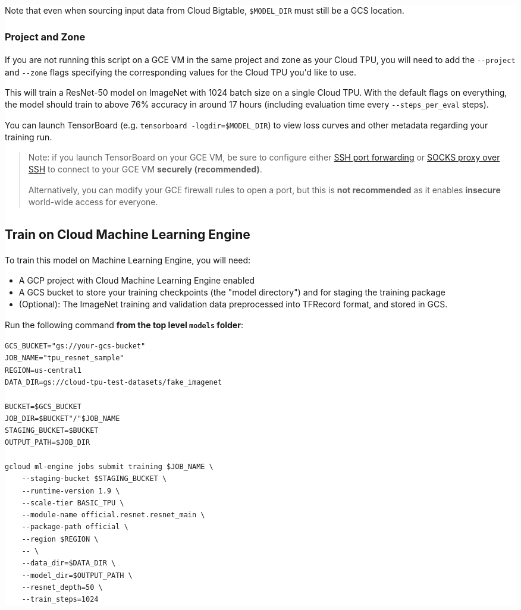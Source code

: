 Note that even when sourcing input data from Cloud Bigtable, `$MODEL_DIR` must
still be a GCS location.

### Project and Zone

If you are not running this script on a GCE VM in the same project and zone as
your Cloud TPU, you will need to add the `--project` and `--zone` flags
specifying the corresponding values for the Cloud TPU you'd like to use.

This will train a ResNet-50 model on ImageNet with 1024 batch size on a single
Cloud TPU. With the default flags on everything, the model should train to
above 76% accuracy in around 17 hours (including evaluation time every
`--steps_per_eval` steps).

You can launch TensorBoard (e.g. `tensorboard -logdir=$MODEL_DIR`) to view loss
curves and other metadata regarding your training run.

> Note: if you launch TensorBoard on your GCE VM, be sure to configure either
> [SSH port forwarding][ssh-port-fwd] or [SOCKS proxy over SSH][socks-proxy] to
> connect to your GCE VM **securely (recommended)**.
>
> Alternatively, you can modify your GCE firewall rules to open a port, but this
> is **not recommended** as it enables **insecure** world-wide access for
> everyone.

[ssh-port-fwd]: https://cloud.google.com/solutions/connecting-securely#port-forwarding-over-ssh
[socks-proxy]: https://cloud.google.com/solutions/connecting-securely#socks-proxy-over-ssh


## Train on Cloud Machine Learning Engine

To train this model on Machine Learning Engine, you will need:

* A GCP project with Cloud Machine Learning Engine enabled
* A GCS bucket to store your training checkpoints (the "model directory") and for staging the training package
* (Optional): The ImageNet training and validation data preprocessed into
  TFRecord format, and stored in GCS.

Run the following command **from the top level `models` folder**:

```
GCS_BUCKET="gs://your-gcs-bucket"
JOB_NAME="tpu_resnet_sample"
REGION=us-central1
DATA_DIR=gs://cloud-tpu-test-datasets/fake_imagenet

BUCKET=$GCS_BUCKET
JOB_DIR=$BUCKET"/"$JOB_NAME
STAGING_BUCKET=$BUCKET
OUTPUT_PATH=$JOB_DIR

gcloud ml-engine jobs submit training $JOB_NAME \
    --staging-bucket $STAGING_BUCKET \
    --runtime-version 1.9 \
    --scale-tier BASIC_TPU \
    --module-name official.resnet.resnet_main \
    --package-path official \
    --region $REGION \
    -- \
    --data_dir=$DATA_DIR \
    --model_dir=$OUTPUT_PATH \
    --resnet_depth=50 \
    --train_steps=1024
```


[quickstart-guide]: https://cloud.google.com/tpu/docs/quickstart
[resnet-tutorial]: https://cloud.google.com/tpu/docs/tutorials/resnet
[cmle]: https://cloud.google.com/ml-engine/
[imagenet-download-format-as-tfrecord]: https://github.com/tensorflow/tpu/blob/master/tools/datasets/imagenet_to_gcs.py
[jpeg_to_tfrecord]: https://github.com/tensorflow/tpu/blob/master/tools/datasets/jpeg_to_tf_record.py